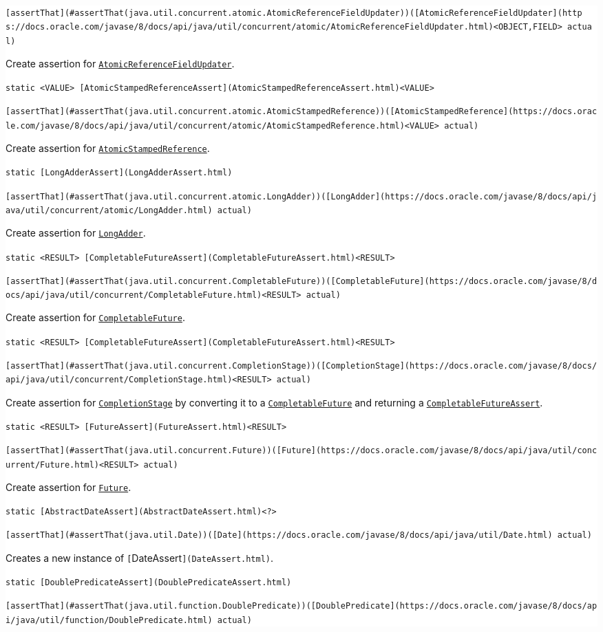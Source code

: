   `[assertThat](#assertThat(java.util.concurrent.atomic.AtomicReferenceFieldUpdater))([AtomicReferenceFieldUpdater](https://docs.oracle.com/javase/8/docs/api/java/util/concurrent/atomic/AtomicReferenceFieldUpdater.html)<OBJECT,FIELD> actual)`

  Create assertion for [`AtomicReferenceFieldUpdater`](https://docs.oracle.com/javase/8/docs/api/java/util/concurrent/atomic/AtomicReferenceFieldUpdater.html).

  `static <VALUE> [AtomicStampedReferenceAssert](AtomicStampedReferenceAssert.html)<VALUE>`

  `[assertThat](#assertThat(java.util.concurrent.atomic.AtomicStampedReference))([AtomicStampedReference](https://docs.oracle.com/javase/8/docs/api/java/util/concurrent/atomic/AtomicStampedReference.html)<VALUE> actual)`

  Create assertion for [`AtomicStampedReference`](https://docs.oracle.com/javase/8/docs/api/java/util/concurrent/atomic/AtomicStampedReference.html).

  `static [LongAdderAssert](LongAdderAssert.html)`

  `[assertThat](#assertThat(java.util.concurrent.atomic.LongAdder))([LongAdder](https://docs.oracle.com/javase/8/docs/api/java/util/concurrent/atomic/LongAdder.html) actual)`

  Create assertion for [`LongAdder`](https://docs.oracle.com/javase/8/docs/api/java/util/concurrent/atomic/LongAdder.html).

  `static <RESULT> [CompletableFutureAssert](CompletableFutureAssert.html)<RESULT>`

  `[assertThat](#assertThat(java.util.concurrent.CompletableFuture))([CompletableFuture](https://docs.oracle.com/javase/8/docs/api/java/util/concurrent/CompletableFuture.html)<RESULT> actual)`

  Create assertion for [`CompletableFuture`](https://docs.oracle.com/javase/8/docs/api/java/util/concurrent/CompletableFuture.html).

  `static <RESULT> [CompletableFutureAssert](CompletableFutureAssert.html)<RESULT>`

  `[assertThat](#assertThat(java.util.concurrent.CompletionStage))([CompletionStage](https://docs.oracle.com/javase/8/docs/api/java/util/concurrent/CompletionStage.html)<RESULT> actual)`

  Create assertion for [`CompletionStage`](https://docs.oracle.com/javase/8/docs/api/java/util/concurrent/CompletionStage.html) by converting it to a [`CompletableFuture`](https://docs.oracle.com/javase/8/docs/api/java/util/concurrent/CompletableFuture.html) and returning a [`CompletableFutureAssert`](CompletableFutureAssert.html).

  `static <RESULT> [FutureAssert](FutureAssert.html)<RESULT>`

  `[assertThat](#assertThat(java.util.concurrent.Future))([Future](https://docs.oracle.com/javase/8/docs/api/java/util/concurrent/Future.html)<RESULT> actual)`

  Create assertion for [`Future`](https://docs.oracle.com/javase/8/docs/api/java/util/concurrent/Future.html).

  `static [AbstractDateAssert](AbstractDateAssert.html)<?>`

  `[assertThat](#assertThat(java.util.Date))([Date](https://docs.oracle.com/javase/8/docs/api/java/util/Date.html) actual)`

  Creates a new instance of `[`DateAssert`](DateAssert.html)`.

  `static [DoublePredicateAssert](DoublePredicateAssert.html)`

  `[assertThat](#assertThat(java.util.function.DoublePredicate))([DoublePredicate](https://docs.oracle.com/javase/8/docs/api/java/util/function/DoublePredicate.html) actual)`
